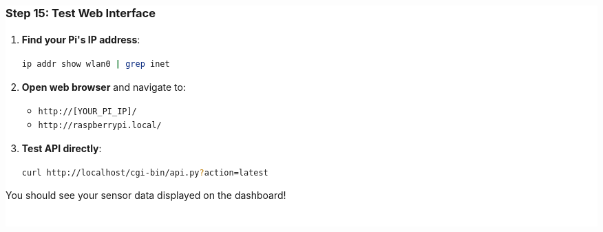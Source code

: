 ### Step 15: Test Web Interface
1. **Find your Pi's IP address**:
   ```bash
   ip addr show wlan0 | grep inet
   ```

2. **Open web browser** and navigate to:
   - `http://[YOUR_PI_IP]/`
   - `http://raspberrypi.local/`

3. **Test API directly**:
   ```bash
   curl http://localhost/cgi-bin/api.py?action=latest
   ```

You should see your sensor data displayed on the dashboard!

<br/>
